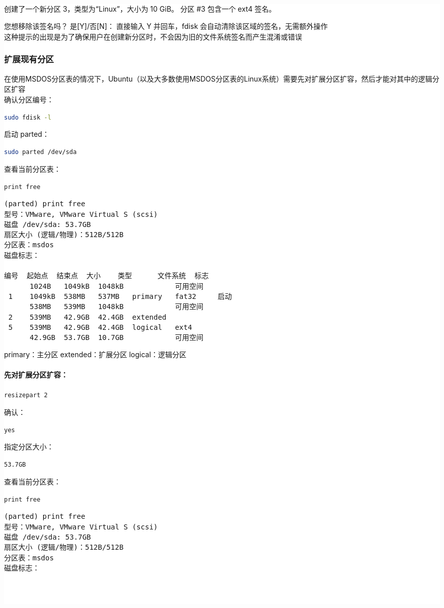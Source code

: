 创建了一个新分区 3，类型为“Linux”，大小为 10 GiB。
分区 #3 包含一个 ext4 签名。

您想移除该签名吗？ 是[Y]/否[N]： 
</pre>
直接输入 Y 并回车，fdisk 会自动清除该区域的签名，无需额外操作  
这种提示的出现是为了确保用户在创建新分区时，不会因为旧的文件系统签名而产生混淆或错误  


### 扩展现有分区
在使用MSDOS分区表的情况下，Ubuntu（以及大多数使用MSDOS分区表的Linux系统）需要先对扩展分区扩容，然后才能对其中的逻辑分区扩容  
确认分区编号：
```bash
sudo fdisk -l
```
启动 parted：
```bash
sudo parted /dev/sda
```
查看当前分区表：
```bash
print free
```
<pre>
(parted) print free
型号：VMware, VMware Virtual S (scsi)
磁盘 /dev/sda: 53.7GB
扇区大小 (逻辑/物理)：512B/512B
分区表：msdos
磁盘标志：

编号  起始点  结束点  大小    类型      文件系统  标志
      1024B   1049kB  1048kB            可用空间
 1    1049kB  538MB   537MB   primary   fat32     启动
      538MB   539MB   1048kB            可用空间
 2    539MB   42.9GB  42.4GB  extended
 5    539MB   42.9GB  42.4GB  logical   ext4
      42.9GB  53.7GB  10.7GB            可用空间
</pre>
primary：主分区
extended：扩展分区
logical：逻辑分区

#### 先对扩展分区扩容：
```bash
resizepart 2
```
确认：
```
yes
```
指定分区大小：
```
53.7GB
```
查看当前分区表：
```bash
print free
```
<pre>
(parted) print free                                                       
型号：VMware, VMware Virtual S (scsi)
磁盘 /dev/sda: 53.7GB
扇区大小 (逻辑/物理)：512B/512B
分区表：msdos
磁盘标志：

